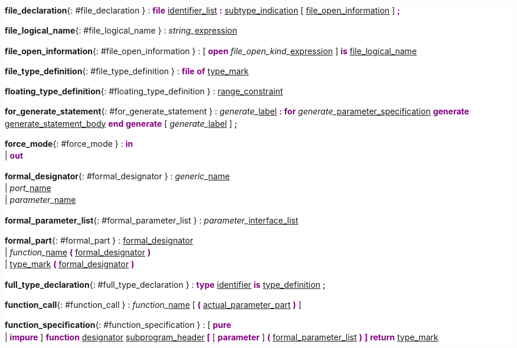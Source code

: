 **file_declaration**{: #file_declaration }
:	<font color="purple"><b>file</b></font> <a href="#identifier_list">identifier_list</a> <font color="purple"><b>:</b></font> <a href="#subtype_indication">subtype_indication</a>  \[ <a href="#file_open_information">file_open_information</a>  ]  <font color="purple"><b>;</b></font> 
  
**file_logical_name**{: #file_logical_name }
:	<em>string_</em><a href="#expression">expression</a> 
  
**file_open_information**{: #file_open_information }
:	 \[ <font color="purple"><b>open</b></font> <em>file_open_kind_</em><a href="#expression">expression</a>  ]  <font color="purple"><b>is</b></font> <a href="#file_logical_name">file_logical_name</a> 
  
**file_type_definition**{: #file_type_definition }
:	<font color="purple"><b>file</b></font> <font color="purple"><b>of</b></font> <a href="#type_mark">type_mark</a> 
  
**floating_type_definition**{: #floating_type_definition }
:	<a href="#range_constraint">range_constraint</a> 
  
**for_generate_statement**{: #for_generate_statement }
:	<em>generate_</em><a href="#label">label</a> <font color="purple"><b>:</b></font> <font color="purple"><b>for</b></font> <em>generate_</em><a href="#parameter_specification">parameter_specification</a> <font color="purple"><b>generate</b></font> <a href="#generate_statement_body">generate_statement_body</a> <font color="purple"><b>end</b></font> <font color="purple"><b>generate</b></font>  \[ <em>generate_</em><a href="#label">label</a>  ]  <font color="purple"><b>;</b></font> 
  
**force_mode**{: #force_mode }
:	<font color="purple"><b>in</b></font>   
        | <font color="purple"><b>out</b></font> 
  
**formal_designator**{: #formal_designator }
:	<em>generic_</em><a href="#name">name</a>   
        | <em>port_</em><a href="#name">name</a>   
        | <em>parameter_</em><a href="#name">name</a> 
  
**formal_parameter_list**{: #formal_parameter_list }
:	<em>parameter_</em><a href="#interface_list">interface_list</a> 
  
**formal_part**{: #formal_part }
:	<a href="#formal_designator">formal_designator</a>   
        | <em>function_</em><a href="#name">name</a> <font color="purple"><b>(</b></font> <a href="#formal_designator">formal_designator</a> <font color="purple"><b>)</b></font>   
        | <a href="#type_mark">type_mark</a> <font color="purple"><b>(</b></font> <a href="#formal_designator">formal_designator</a> <font color="purple"><b>)</b></font> 
  
**full_type_declaration**{: #full_type_declaration }
:	<font color="purple"><b>type</b></font> <a href="#identifier">identifier</a> <font color="purple"><b>is</b></font> <a href="#type_definition">type_definition</a> <font color="purple"><b>;</b></font> 
  
**function_call**{: #function_call }
:	<em>function_</em><a href="#name">name</a>  \[ <font color="purple"><b>(</b></font> <a href="#actual_parameter_part">actual_parameter_part</a> <font color="purple"><b>)</b></font>  ]  
  
**function_specification**{: #function_specification }
:	 \[ <font color="purple"><b>pure</b></font>   
         | <font color="purple"><b>impure</b></font>  ]  <font color="purple"><b>function</b></font> <a href="#designator">designator</a> <a href="#subprogram_header">subprogram_header</a> <font color="purple"><b>\[</b></font>  \[ <font color="purple"><b>parameter</b></font>  ]  <font color="purple"><b>(</b></font> <a href="#formal_parameter_list">formal_parameter_list</a> <font color="purple"><b>)</b></font> <font color="purple"><b>]</b></font> <font color="purple"><b>return</b></font> <a href="#type_mark">type_mark</a> 
  